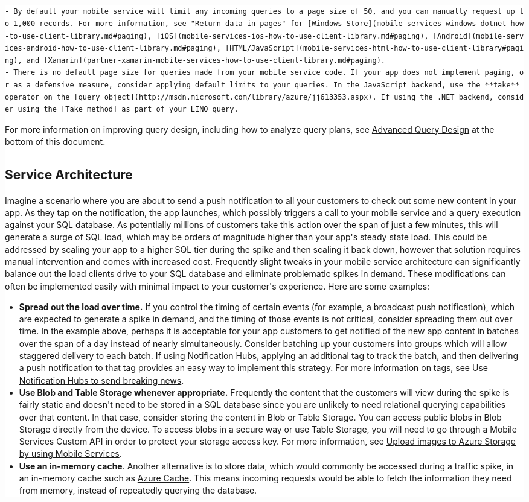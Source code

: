     - By default your mobile service will limit any incoming queries to a page size of 50, and you can manually request up to 1,000 records. For more information, see "Return data in pages" for [Windows Store](mobile-services-windows-dotnet-how-to-use-client-library.md#paging), [iOS](mobile-services-ios-how-to-use-client-library.md#paging), [Android](mobile-services-android-how-to-use-client-library.md#paging), [HTML/JavaScript](mobile-services-html-how-to-use-client-library#paging), and [Xamarin](partner-xamarin-mobile-services-how-to-use-client-library.md#paging).
    - There is no default page size for queries made from your mobile service code. If your app does not implement paging, or as a defensive measure, consider applying default limits to your queries. In the JavaScript backend, use the **take** operator on the [query object](http://msdn.microsoft.com/library/azure/jj613353.aspx). If using the .NET backend, consider using the [Take method] as part of your LINQ query.  


For more information on improving query design, including how to analyze query plans, see [Advanced Query Design](#AdvancedQuery) at the bottom of this document.

<a name="Architecture"></a>
## Service Architecture

Imagine a scenario where you are about to send a push notification to all your customers to check out some new content in your app. As they tap on the notification, the app launches, which possibly triggers a call to your mobile service and a query execution against your SQL database. As potentially millions of customers take this action over the span of just a few minutes, this will generate a surge of SQL load, which may be orders of magnitude higher than your app's steady state load. This could be addressed by scaling your app to a higher SQL tier during the spike and then scaling it back down, however that solution requires manual intervention and comes with increased cost. Frequently slight tweaks in your mobile service architecture can significantly balance out the load clients drive to your SQL database and eliminate problematic spikes in demand. These modifications can often be implemented easily with minimal impact to your customer's experience. Here are some examples:

- **Spread out the load over time.** If you control the timing of certain events (for example, a broadcast push notification), which are expected to generate a spike in demand, and the timing of those events is not critical, consider spreading them out over time. In the example above, perhaps it is acceptable for your app customers to get notified of the new app content in batches over the span of a day instead of nearly simultaneously. Consider batching up your customers into groups which will allow staggered delivery to each batch. If using Notification Hubs, applying an additional tag to track the batch, and then delivering a push notification to that tag provides an easy way to implement this strategy. For more information on tags, see [Use Notification Hubs to send breaking news](https://azure.microsoft.com/en-us/documentation/articles/notification-hubs-windows-notification-dotnet-push-xplat-segmented-wns/).
- **Use Blob and Table Storage whenever appropriate.** Frequently the content that the customers will view during the spike is fairly static and doesn't need to be stored in a SQL database since you are unlikely to need relational querying capabilities over that content. In that case, consider storing the content in Blob or Table Storage. You can access public blobs in Blob Storage directly from the device. To access blobs in a secure way or use Table Storage, you will need to go through a Mobile Services Custom API in order to protect your storage access key. For more information, see [Upload images to Azure Storage by using Mobile Services](mobile-services-dotnet-backend-windows-universal-dotnet-upload-data-blob-storage.md).
- **Use an in-memory cache**. Another alternative is to store data, which would commonly be accessed during a traffic spike, in an in-memory cache such as [Azure Cache](https://azure.microsoft.com/services/cache/). This means incoming requests would be able to fetch the information they need from memory, instead of repeatedly querying the database.


[SSMS]: ./media/mobile-services-sql-scale-guidance/1.png
[PortalSqlManagement]: ./media/mobile-services-sql-scale-guidance/2.png
[PortalSqlMetrics]: ./media/mobile-services-sql-scale-guidance/3.png
[PortalSqlScale]: ./media/mobile-services-sql-scale-guidance/4.png
[PortalSqlAddAlert]: ./media/mobile-services-sql-scale-guidance/5.png
[PortalSqlAddAlert2]: ./media/mobile-services-sql-scale-guidance/6.png
[PortalSqlAddAlert3]: ./media/mobile-services-sql-scale-guidance/7.png
[SetIndexJavaScriptPortal]: ./media/mobile-services-sql-scale-guidance/set-index-portal-ui.png
[SSMSDMVs]: ./media/mobile-services-sql-scale-guidance/8.png
[PortalSqlManagementNewQuery]: ./media/mobile-services-sql-scale-guidance/9.png
[PortalSqlManagementRunQuery]: ./media/mobile-services-sql-scale-guidance/10.png
[PortalSqlManagementQueryPerformance]: ./media/mobile-services-sql-scale-guidance/11.png
[SSMSQueryPlan]: ./media/mobile-services-sql-scale-guidance/12.png
[PortalSqlManagementQueryPlan]: ./media/mobile-services-sql-scale-guidance/13.png
[Azure classic portal]: http://manage.windowsazure.com
[Azure SQL Database Documentation]: http://azure.microsoft.com/documentation/services/sql-database/
[Managing SQL Database using SQL Server Management Studio]: http://go.microsoft.com/fwlink/p/?linkid=309723&clcid=0x409
[Monitoring SQL Database Using Dynamic Management Views]: http://go.microsoft.com/fwlink/p/?linkid=309725&clcid=0x409
[Azure SQL Database performance and scaling]: http://go.microsoft.com/fwlink/p/?linkid=397217&clcid=0x409
[Troubleshooting Azure SQL Database]: http://msdn.microsoft.com/library/azure/ee730906.aspx
[Creating and Modifying PRIMARY KEY Constraints]: http://technet.microsoft.com/library/ms181043(v=sql.105).aspx
[Create Clustered Indexes]: http://technet.microsoft.com/library/ms186342(v=sql.120).aspx
[Create Unique Indexes]: http://technet.microsoft.com/library/ms187019.aspx
[Create Nonclustered Indexes]: http://technet.microsoft.com/library/ms189280.aspx
[Primary and Foreign Key Constraints]: http://msdn.microsoft.com/library/ms179610(v=sql.120).aspx
[Index Basics]: http://technet.microsoft.com/library/ms190457(v=sql.105).aspx
[General Index Design Guidelines]: http://technet.microsoft.com/library/ms191195(v=sql.105).aspx
[Unique Index Design Guidelines]: http://technet.microsoft.com/library/ms187019(v=sql.105).aspx
[Clustered Index Design Guidelines]: http://technet.microsoft.com/library/ms190639(v=sql.105).aspx
[Missing Index Dynamic Management Views]: http://technet.microsoft.com/library/ms345421.aspx
[Performance Considerations for Entity Framework 5]: http://msdn.microsoft.com/data/hh949853
[Code First Data Annotations]: http://msdn.microsoft.com/data/jj591583.aspx
[How much does that key cost?]: http://www.sqlskills.com/blogs/kimberly/how-much-does-that-key-cost-plus-sp_helpindex9/